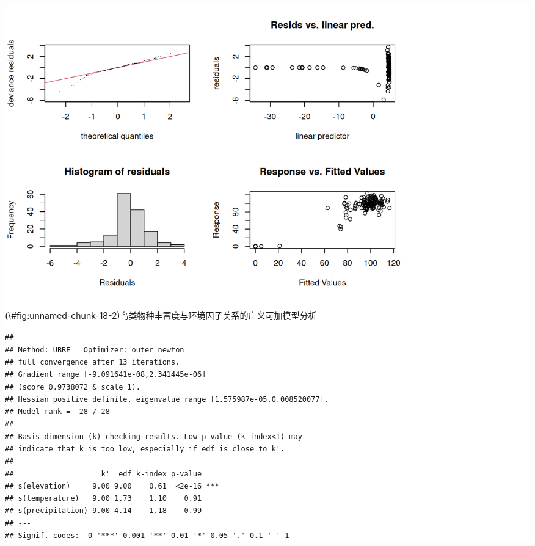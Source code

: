 <img src="10-modeling_and_prediction_part3_files/figure-html/unnamed-chunk-18-2.png" alt="鸟类物种丰富度与环境因子关系的广义可加模型分析" width="672" />
<p class="caption">(\#fig:unnamed-chunk-18-2)鸟类物种丰富度与环境因子关系的广义可加模型分析</p>
</div>

```
## 
## Method: UBRE   Optimizer: outer newton
## full convergence after 13 iterations.
## Gradient range [-9.091641e-08,2.341445e-06]
## (score 0.9738072 & scale 1).
## Hessian positive definite, eigenvalue range [1.575987e-05,0.008520077].
## Model rank =  28 / 28 
## 
## Basis dimension (k) checking results. Low p-value (k-index<1) may
## indicate that k is too low, especially if edf is close to k'.
## 
##                    k'  edf k-index p-value    
## s(elevation)     9.00 9.00    0.61  <2e-16 ***
## s(temperature)   9.00 1.73    1.10    0.91    
## s(precipitation) 9.00 4.14    1.18    0.99    
## ---
## Signif. codes:  0 '***' 0.001 '**' 0.01 '*' 0.05 '.' 0.1 ' ' 1
```
